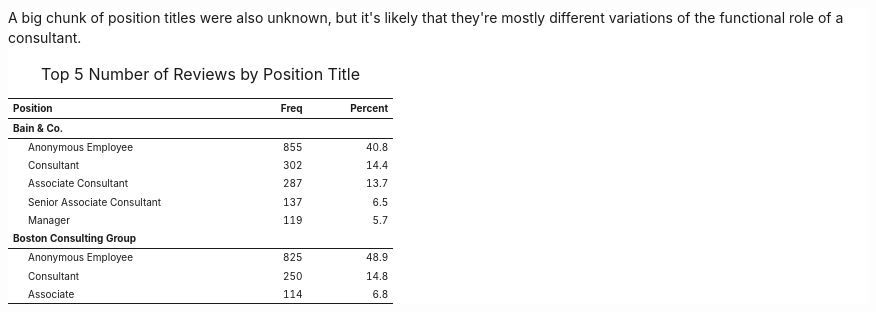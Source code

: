 
A big chunk of position titles were also unknown, but it's likely that they're mostly different variations of the functional role of a consultant. 

<table class="table table-hover table-striped table-condensed" style="font-size: 10px; width: auto !important; margin-left: auto; margin-right: auto;">
<caption style="font-size: initial !important;">Top 5 Number of Reviews by Position Title</caption>
 <thead>
  <tr>
   <th style="text-align:left;"> Position </th>
   <th style="text-align:right;"> Freq </th>
   <th style="text-align:right;"> Percent </th>
  </tr>
 </thead>
<tbody>
  <tr grouplength="5"><td colspan="3" style="border-bottom: 1px solid;"><strong>Bain &amp; Co.</strong></td></tr>
<tr>
   <td style="text-align:left;width: 5cm;  padding-left: 2em;" indentlevel="1"> Anonymous Employee </td>
   <td style="text-align:right;width: 2cm; "> 855 </td>
   <td style="text-align:right;width: 2cm; "> 40.8 </td>
  </tr>
  <tr>
   <td style="text-align:left;width: 5cm;  padding-left: 2em;" indentlevel="1"> Consultant </td>
   <td style="text-align:right;width: 2cm; "> 302 </td>
   <td style="text-align:right;width: 2cm; "> 14.4 </td>
  </tr>
  <tr>
   <td style="text-align:left;width: 5cm;  padding-left: 2em;" indentlevel="1"> Associate Consultant </td>
   <td style="text-align:right;width: 2cm; "> 287 </td>
   <td style="text-align:right;width: 2cm; "> 13.7 </td>
  </tr>
  <tr>
   <td style="text-align:left;width: 5cm;  padding-left: 2em;" indentlevel="1"> Senior Associate Consultant </td>
   <td style="text-align:right;width: 2cm; "> 137 </td>
   <td style="text-align:right;width: 2cm; "> 6.5 </td>
  </tr>
  <tr>
   <td style="text-align:left;width: 5cm;  padding-left: 2em;" indentlevel="1"> Manager </td>
   <td style="text-align:right;width: 2cm; "> 119 </td>
   <td style="text-align:right;width: 2cm; "> 5.7 </td>
  </tr>
  <tr grouplength="5"><td colspan="3" style="border-bottom: 1px solid;"><strong>Boston Consulting Group</strong></td></tr>
<tr>
   <td style="text-align:left;width: 5cm;  padding-left: 2em;" indentlevel="1"> Anonymous Employee </td>
   <td style="text-align:right;width: 2cm; "> 825 </td>
   <td style="text-align:right;width: 2cm; "> 48.9 </td>
  </tr>
  <tr>
   <td style="text-align:left;width: 5cm;  padding-left: 2em;" indentlevel="1"> Consultant </td>
   <td style="text-align:right;width: 2cm; "> 250 </td>
   <td style="text-align:right;width: 2cm; "> 14.8 </td>
  </tr>
  <tr>
   <td style="text-align:left;width: 5cm;  padding-left: 2em;" indentlevel="1"> Associate </td>
   <td style="text-align:right;width: 2cm; "> 114 </td>
   <td style="text-align:right;width: 2cm; "> 6.8 </td>
  </tr>
  <tr>